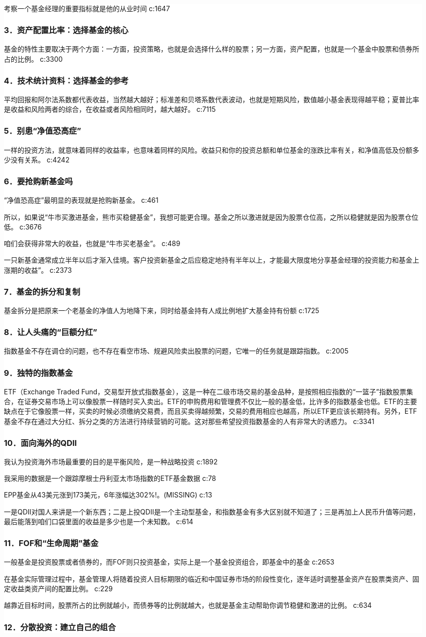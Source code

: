 考察一个基金经理的重要指标就是他的从业时间 c:1647

### 3．资产配置比率：选择基金的核心

基金的特性主要取决于两个方面：一方面，投资策略，也就是会选择什么样的股票；另一方面，资产配置，也就是一个基金中股票和债券所占的比例。 c:3300

### 4．技术统计资料：选择基金的参考

平均回报和阿尔法系数都代表收益，当然越大越好；标准差和贝塔系数代表波动，也就是短期风险，数值越小基金表现得越平稳；夏普比率是收益和风险两者的综合，在收益或者风险相同时，越大越好。 c:7115

### 5．别患“净值恐高症”

一样的投资方法，就意味着同样的收益率，也意味着同样的风险。收益只和你的投资总额和单位基金的涨跌比率有关，和净值高低及份额多少没有关系。 c:4242

### 6．要抢购新基金吗

“净值恐高症”最明显的表现就是抢购新基金。 c:461

所以，如果说“牛市买激进基金，熊市买稳健基金”，我想可能更合理。基金之所以激进就是因为股票仓位高，之所以稳健就是因为股票仓位低。 c:3676

咱们会获得非常大的收益，也就是“牛市买老基金”。 c:489

一只新基金通常成立半年以后才渐入佳境。客户投资新基金之后应稳定地持有半年以上，才能最大限度地分享基金经理的投资能力和基金上涨期的收益”。 c:2373

### 7．基金的拆分和复制

基金拆分是把原来一个老基金的净值人为地降下来，同时给基金持有人成比例地扩大基金持有份额 c:1725

### 8．让人头痛的“巨额分红”

指数基金不存在调仓的问题，也不存在看空市场、规避风险卖出股票的问题，它唯一的任务就是跟踪指数。 c:2005

### 9．独特的指数基金

ETF（Exchange Traded Fund，交易型开放式指数基金），这是一种在二级市场交易的基金品种，是按照相应指数的“一篮子”指数股票集合，在证券交易市场上可以像股票一样随时买入卖出。ETF的申购费用和管理费不仅比一般的基金低，比许多的指数基金也低。ETF的主要缺点在于它像股票一样，买卖的时候必须缴纳交易费，而且买卖得越频繁，交易的费用相应也越高，所以ETF更应该长期持有。另外，ETF基金不存在通过大分红、拆分之类的方法进行持续营销的可能。这对那些希望投资指数基金的人有非常大的诱惑力。 c:3341

### 10．面向海外的QDII

我认为投资海外市场最重要的目的是平衡风险，是一种战略投资 c:1892

我采用的数据是一个跟踪摩根士丹利亚太市场指数的ETF基金数据 c:78

EPP基金从43美元涨到173美元，6年涨幅达302%!。(MISSING) c:13

一是QDII对国人来讲是一个新东西；二是上投QDII是一个主动型基金，和指数基金有多大区别就不知道了；三是再加上人民币升值等问题，最后能落到咱们口袋里面的收益是多少也是一个未知数。 c:614

### 11．FOF和“生命周期”基金

一般基金是投资股票或者债券的，而FOF则只投资基金，实际上是一个基金投资组合，即基金中的基金 c:2653

在基金实际管理过程中，基金管理人将随着投资人目标期限的临近和中国证券市场的阶段性变化，逐年适时调整基金资产在股票类资产、固定收益类资产间的配置比例。 c:229

越靠近目标时间，股票所占的比例就越小，而债券等的比例就越大，也就是基金主动帮助你调节稳健和激进的比例。 c:634

### 12．分散投资：建立自己的组合
